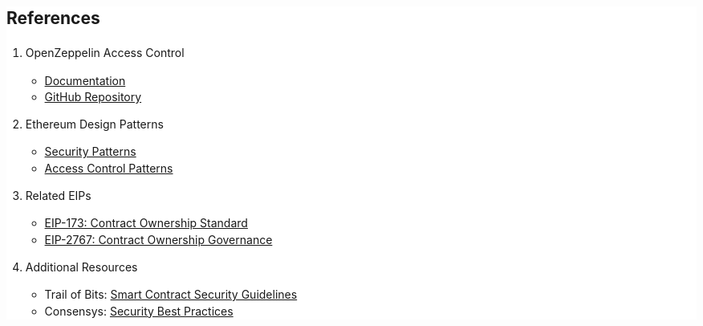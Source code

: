 ## References

1. OpenZeppelin Access Control
   - [Documentation](https://docs.openzeppelin.com/contracts/4.x/access-control)
   - [GitHub Repository](https://github.com/OpenZeppelin/openzeppelin-contracts/tree/master/contracts/access)

2. Ethereum Design Patterns
   - [Security Patterns](https://consensys.github.io/smart-contract-best-practices/development-recommendations/general/external-calls/)
   - [Access Control Patterns](https://consensys.github.io/smart-contract-best-practices/development-recommendations/general/access-control/)

3. Related EIPs
   - [EIP-173: Contract Ownership Standard](https://eips.ethereum.org/EIPS/eip-173)
   - [EIP-2767: Contract Ownership Governance](https://eips.ethereum.org/EIPS/eip-2767)

4. Additional Resources
   - Trail of Bits: [Smart Contract Security Guidelines](https://github.com/crytic/building-secure-contracts)
   - Consensys: [Security Best Practices](https://consensys.net/blog/developers/solidity-best-practices-for-smart-contract-security/)
